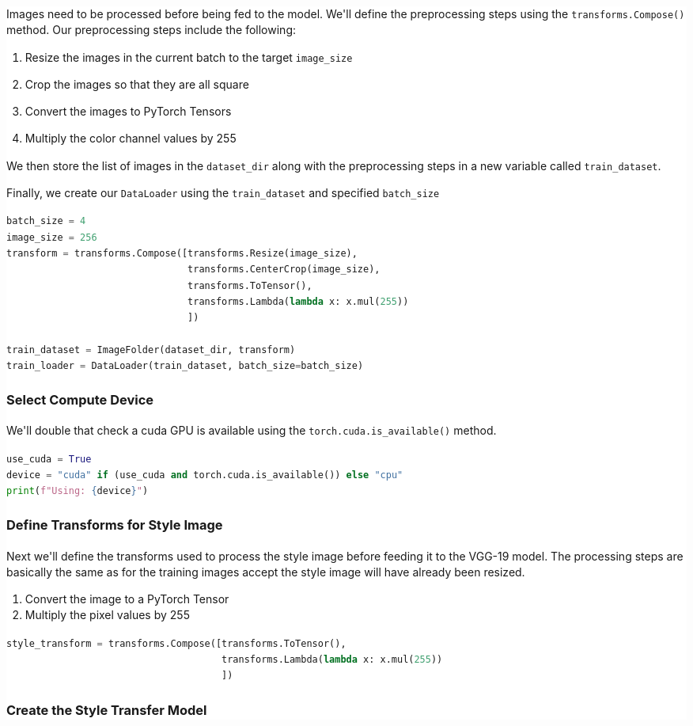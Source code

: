 Images need to be processed before being fed to the model. We'll define the preprocessing steps using the `transforms.Compose()` method. Our preprocessing steps include the following:

1. Resize the images in the current batch to the target `image_size`

2. Crop the images so that they are all square

3. Convert the images to PyTorch Tensors

4. Multiply the color channel values by 255

We then store the list of images in the `dataset_dir` along with the preprocessing steps in a new variable called `train_dataset`.

Finally, we create our `DataLoader` using the `train_dataset` and specified `batch_size`

```python
batch_size = 4
image_size = 256
transform = transforms.Compose([transforms.Resize(image_size),
                                transforms.CenterCrop(image_size),
                                transforms.ToTensor(),
                                transforms.Lambda(lambda x: x.mul(255))
                                ])

train_dataset = ImageFolder(dataset_dir, transform)
train_loader = DataLoader(train_dataset, batch_size=batch_size)
```

### Select Compute Device

We'll double that check a cuda GPU is available using the `torch.cuda.is_available()` method.

```python
use_cuda = True
device = "cuda" if (use_cuda and torch.cuda.is_available()) else "cpu"
print(f"Using: {device}")
```

### Define Transforms for Style Image

Next we'll define the transforms used to process the style image before feeding it to the VGG-19 model. The processing steps are basically the same as for the training images accept the style image will have already been resized.

1. Convert the image to a PyTorch Tensor
2. Multiply the pixel values by 255

```python
style_transform = transforms.Compose([transforms.ToTensor(),
                                      transforms.Lambda(lambda x: x.mul(255))
                                      ])
```



### Create the Style Transfer Model

